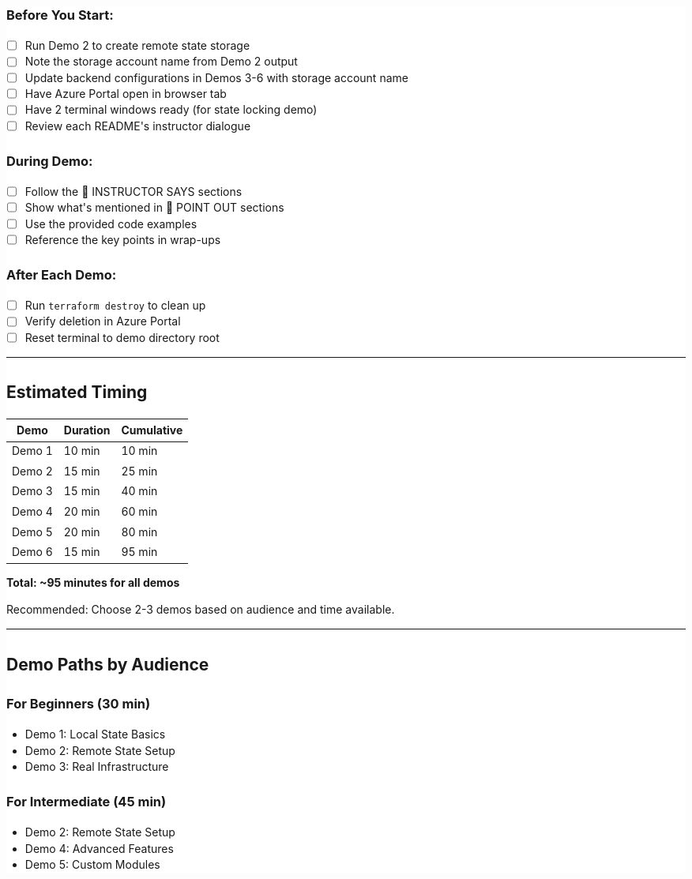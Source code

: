 ### Before You Start:
- [ ] Run Demo 2 to create remote state storage
- [ ] Note the storage account name from Demo 2 output
- [ ] Update backend configurations in Demos 3-6 with storage account name
- [ ] Have Azure Portal open in browser tab
- [ ] Have 2 terminal windows ready (for state locking demo)
- [ ] Review each README's instructor dialogue

### During Demo:
- [ ] Follow the 💬 INSTRUCTOR SAYS sections
- [ ] Show what's mentioned in 👀 POINT OUT sections  
- [ ] Use the provided code examples
- [ ] Reference the key points in wrap-ups

### After Each Demo:
- [ ] Run `terraform destroy` to clean up
- [ ] Verify deletion in Azure Portal
- [ ] Reset terminal to demo directory root

---

## Estimated Timing

| Demo | Duration | Cumulative |
|------|----------|-----------|
| Demo 1 | 10 min | 10 min |
| Demo 2 | 15 min | 25 min |
| Demo 3 | 15 min | 40 min |
| Demo 4 | 20 min | 60 min |
| Demo 5 | 20 min | 80 min |
| Demo 6 | 15 min | 95 min |

**Total: ~95 minutes for all demos**

Recommended: Choose 2-3 demos based on audience and time available.

---

## Demo Paths by Audience

### For Beginners (30 min)
- Demo 1: Local State Basics
- Demo 2: Remote State Setup  
- Demo 3: Real Infrastructure

### For Intermediate (45 min)
- Demo 2: Remote State Setup
- Demo 4: Advanced Features
- Demo 5: Custom Modules
